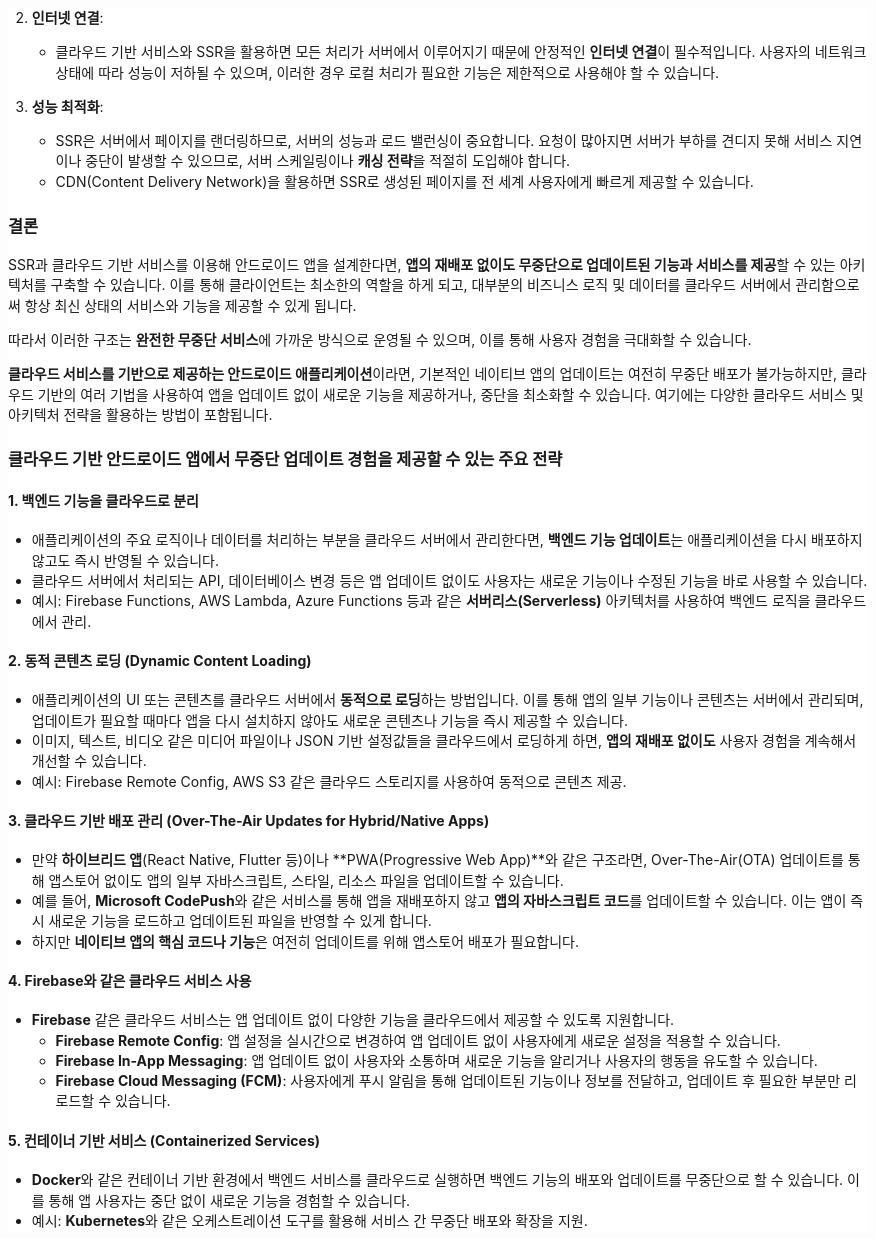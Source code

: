 2. **인터넷 연결**:
   - 클라우드 기반 서비스와 SSR을 활용하면 모든 처리가 서버에서 이루어지기 때문에 안정적인 **인터넷 연결**이 필수적입니다. 사용자의 네트워크 상태에 따라 성능이 저하될 수 있으며, 이러한 경우 로컬 처리가 필요한 기능은 제한적으로 사용해야 할 수 있습니다.

3. **성능 최적화**:
   - SSR은 서버에서 페이지를 랜더링하므로, 서버의 성능과 로드 밸런싱이 중요합니다. 요청이 많아지면 서버가 부하를 견디지 못해 서비스 지연이나 중단이 발생할 수 있으므로, 서버 스케일링이나 **캐싱 전략**을 적절히 도입해야 합니다.
   - CDN(Content Delivery Network)을 활용하면 SSR로 생성된 페이지를 전 세계 사용자에게 빠르게 제공할 수 있습니다.

### 결론
SSR과 클라우드 기반 서비스를 이용해 안드로이드 앱을 설계한다면, **앱의 재배포 없이도 무중단으로 업데이트된 기능과 서비스를 제공**할 수 있는 아키텍처를 구축할 수 있습니다. 이를 통해 클라이언트는 최소한의 역할을 하게 되고, 대부분의 비즈니스 로직 및 데이터를 클라우드 서버에서 관리함으로써 항상 최신 상태의 서비스와 기능을 제공할 수 있게 됩니다.

따라서 이러한 구조는 **완전한 무중단 서비스**에 가까운 방식으로 운영될 수 있으며, 이를 통해 사용자 경험을 극대화할 수 있습니다.

**클라우드 서비스를 기반으로 제공하는 안드로이드 애플리케이션**이라면, 기본적인 네이티브 앱의 업데이트는 여전히 무중단 배포가 불가능하지만, 클라우드 기반의 여러 기법을 사용하여 앱을 업데이트 없이 새로운 기능을 제공하거나, 중단을 최소화할 수 있습니다. 여기에는 다양한 클라우드 서비스 및 아키텍처 전략을 활용하는 방법이 포함됩니다.

### 클라우드 기반 안드로이드 앱에서 무중단 업데이트 경험을 제공할 수 있는 주요 전략

#### 1. **백엔드 기능을 클라우드로 분리**
   - 애플리케이션의 주요 로직이나 데이터를 처리하는 부분을 클라우드 서버에서 관리한다면, **백엔드 기능 업데이트**는 애플리케이션을 다시 배포하지 않고도 즉시 반영될 수 있습니다.
   - 클라우드 서버에서 처리되는 API, 데이터베이스 변경 등은 앱 업데이트 없이도 사용자는 새로운 기능이나 수정된 기능을 바로 사용할 수 있습니다.
   - 예시: Firebase Functions, AWS Lambda, Azure Functions 등과 같은 **서버리스(Serverless)** 아키텍처를 사용하여 백엔드 로직을 클라우드에서 관리.

#### 2. **동적 콘텐츠 로딩 (Dynamic Content Loading)**
   - 애플리케이션의 UI 또는 콘텐츠를 클라우드 서버에서 **동적으로 로딩**하는 방법입니다. 이를 통해 앱의 일부 기능이나 콘텐츠는 서버에서 관리되며, 업데이트가 필요할 때마다 앱을 다시 설치하지 않아도 새로운 콘텐츠나 기능을 즉시 제공할 수 있습니다.
   - 이미지, 텍스트, 비디오 같은 미디어 파일이나 JSON 기반 설정값들을 클라우드에서 로딩하게 하면, **앱의 재배포 없이도** 사용자 경험을 계속해서 개선할 수 있습니다.
   - 예시: Firebase Remote Config, AWS S3 같은 클라우드 스토리지를 사용하여 동적으로 콘텐츠 제공.

#### 3. **클라우드 기반 배포 관리 (Over-The-Air Updates for Hybrid/Native Apps)**
   - 만약 **하이브리드 앱**(React Native, Flutter 등)이나 **PWA(Progressive Web App)**와 같은 구조라면, Over-The-Air(OTA) 업데이트를 통해 앱스토어 없이도 앱의 일부 자바스크립트, 스타일, 리소스 파일을 업데이트할 수 있습니다. 
   - 예를 들어, **Microsoft CodePush**와 같은 서비스를 통해 앱을 재배포하지 않고 **앱의 자바스크립트 코드**를 업데이트할 수 있습니다. 이는 앱이 즉시 새로운 기능을 로드하고 업데이트된 파일을 반영할 수 있게 합니다.
   - 하지만 **네이티브 앱의 핵심 코드나 기능**은 여전히 업데이트를 위해 앱스토어 배포가 필요합니다.

#### 4. **Firebase와 같은 클라우드 서비스 사용**
   - **Firebase** 같은 클라우드 서비스는 앱 업데이트 없이 다양한 기능을 클라우드에서 제공할 수 있도록 지원합니다. 
     - **Firebase Remote Config**: 앱 설정을 실시간으로 변경하여 앱 업데이트 없이 사용자에게 새로운 설정을 적용할 수 있습니다.
     - **Firebase In-App Messaging**: 앱 업데이트 없이 사용자와 소통하며 새로운 기능을 알리거나 사용자의 행동을 유도할 수 있습니다.
     - **Firebase Cloud Messaging (FCM)**: 사용자에게 푸시 알림을 통해 업데이트된 기능이나 정보를 전달하고, 업데이트 후 필요한 부분만 리로드할 수 있습니다.

#### 5. **컨테이너 기반 서비스 (Containerized Services)**
   - **Docker**와 같은 컨테이너 기반 환경에서 백엔드 서비스를 클라우드로 실행하면 백엔드 기능의 배포와 업데이트를 무중단으로 할 수 있습니다. 이를 통해 앱 사용자는 중단 없이 새로운 기능을 경험할 수 있습니다.
   - 예시: **Kubernetes**와 같은 오케스트레이션 도구를 활용해 서비스 간 무중단 배포와 확장을 지원.
